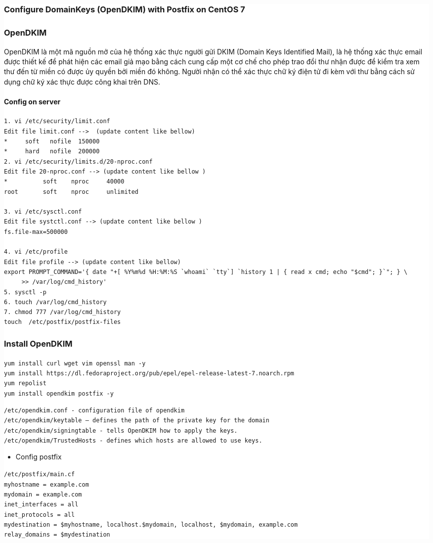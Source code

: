 ### Configure DomainKeys (OpenDKIM) with Postfix on CentOS 7


### OpenDKIM

OpenDKIM là một mã nguồn mở của hệ thống xác thực người gửi DKIM (Domain Keys Identified Mail), là hệ thống xác thực email được thiết kế để phát hiện các email giả mạo bằng cách cung cấp một cơ chế cho phép trao đổi thư nhận được để kiểm tra xem thư đến từ miền có được ủy quyền bởi miền đó không. Người nhận có thể xác thực chữ ký điện tử đi kèm với thư bằng cách sử dụng chữ ký xác thực được công khai trên DNS.

#### Config on server
```
1. vi /etc/security/limit.conf
Edit file limit.conf -->  (update content like bellow)
*     soft   nofile  150000
*     hard   nofile  200000
2. vi /etc/security/limits.d/20-nproc.conf
Edit file 20-nproc.conf --> (update content like bellow ) 
*          soft    nproc     40000
root       soft    nproc     unlimited

3. vi /etc/sysctl.conf 
Edit file systctl.conf --> (update content like bellow ) 
fs.file-max=500000

4. vi /etc/profile
Edit file profile --> (update content like bellow) 
export PROMPT_COMMAND='{ date "+[ %Y%m%d %H:%M:%S `whoami` `tty`] `history 1 | { read x cmd; echo "$cmd"; }`"; } \
     >> /var/log/cmd_history'
5. sysctl -p 
6. touch /var/log/cmd_history
7. chmod 777 /var/log/cmd_history
touch  /etc/postfix/postfix-files
```

### Install OpenDKIM

```
yum install curl wget vim openssl man -y
yum install https://dl.fedoraproject.org/pub/epel/epel-release-latest-7.noarch.rpm
yum repolist
yum install opendkim postfix -y 
```
```
/etc/opendkim.conf - configuration file of opendkim
/etc/opendkim/keytable — defines the path of the private key for the domain
/etc/opendkim/signingtable - tells OpenDKIM how to apply the keys.
/etc/opendkim/TrustedHosts - defines which hosts are allowed to use keys.
```
* Config postfix
```
/etc/postfix/main.cf
myhostname = example.com
mydomain = example.com
inet_interfaces = all
inet_protocols = all
mydestination = $myhostname, localhost.$mydomain, localhost, $mydomain, example.com
relay_domains = $mydestination  
```
